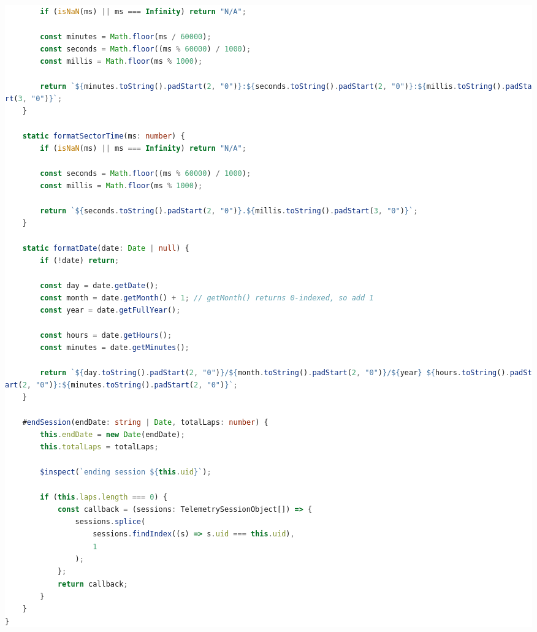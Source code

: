 ```typescript
		if (isNaN(ms) || ms === Infinity) return "N/A";

		const minutes = Math.floor(ms / 60000);
		const seconds = Math.floor((ms % 60000) / 1000);
		const millis = Math.floor(ms % 1000);

		return `${minutes.toString().padStart(2, "0")}:${seconds.toString().padStart(2, "0")}:${millis.toString().padStart(3, "0")}`;
	}

	static formatSectorTime(ms: number) {
		if (isNaN(ms) || ms === Infinity) return "N/A";

		const seconds = Math.floor((ms % 60000) / 1000);
		const millis = Math.floor(ms % 1000);

		return `${seconds.toString().padStart(2, "0")}.${millis.toString().padStart(3, "0")}`;
	}

	static formatDate(date: Date | null) {
		if (!date) return;

		const day = date.getDate();
		const month = date.getMonth() + 1; // getMonth() returns 0-indexed, so add 1
		const year = date.getFullYear();

		const hours = date.getHours();
		const minutes = date.getMinutes();

		return `${day.toString().padStart(2, "0")}/${month.toString().padStart(2, "0")}/${year} ${hours.toString().padStart(2, "0")}:${minutes.toString().padStart(2, "0")}`;
	}

	#endSession(endDate: string | Date, totalLaps: number) {
		this.endDate = new Date(endDate);
		this.totalLaps = totalLaps;

		$inspect(`ending session ${this.uid}`);

		if (this.laps.length === 0) {
			const callback = (sessions: TelemetrySessionObject[]) => {
				sessions.splice(
					sessions.findIndex((s) => s.uid === this.uid),
					1
				);
			};
			return callback;
		}
	}
}
```

